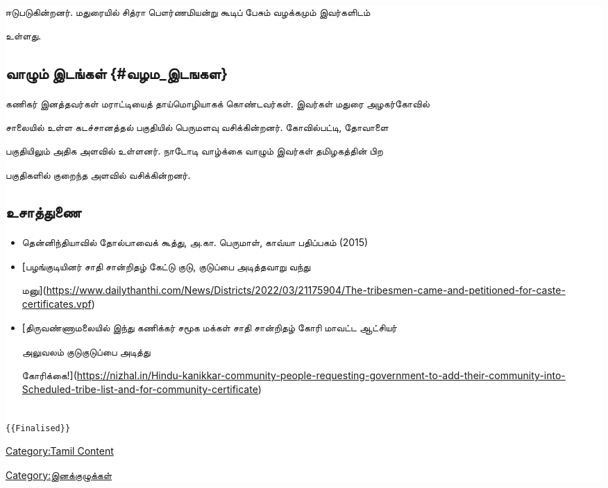 ஈடுபடுகின்றனர். மதுரையில் சித்ரா பௌர்ணமியன்று கூடிப் பேசும் வழக்கமும் இவர்களிடம்

உள்ளது.



## வாழும் இடங்கள் {#வழம_இடஙகள}



கணிகர் இனத்தவர்கள் மராட்டியைத் தாய்மொழியாகக் கொண்டவர்கள். இவர்கள் மதுரை அழகர்கோவில்

சாலையில் உள்ள கடச்சானத்தல் பகுதியில் பெருமளவு வசிக்கின்றனர். கோவில்பட்டி, தோவாளை

பகுதியிலும் அதிக அளவில் உள்ளனர். நாடோடி வாழ்க்கை வாழும் இவர்கள் தமிழகத்தின் பிற

பகுதிகளில் குறைந்த அளவில் வசிக்கின்றனர்.



## உசாத்துணை



-   தென்னிந்தியாவில் தோல்பாவைக் கூத்து, அ.கா. பெருமாள், காவ்யா பதிப்பகம் (2015)

-   [பழங்குடியினர் சாதி சான்றிதழ் கேட்டு குடு, குடுப்பை அடித்தவாறு வந்து

    மனு](https://www.dailythanthi.com/News/Districts/2022/03/21175904/The-tribesmen-came-and-petitioned-for-caste-certificates.vpf)

-   [திருவண்ணாமலையில் இந்து கணிக்கர் சமூக மக்கள் சாதி சான்றிதழ் கோரி மாவட்ட ஆட்சியர்

    அலுவலம் குடுகுடுப்பை அடித்து

    கோரிக்கை!](https://nizhal.in/Hindu-kanikkar-community-people-requesting-government-to-add-their-community-into-Scheduled-tribe-list-and-for-community-certificate)



```{=mediawiki}

{{Finalised}}

```

[Category:Tamil Content](Category:Tamil_Content "wikilink")

[Category:இனக்குழுக்கள்](Category:இனக்குழுக்கள் "wikilink")

